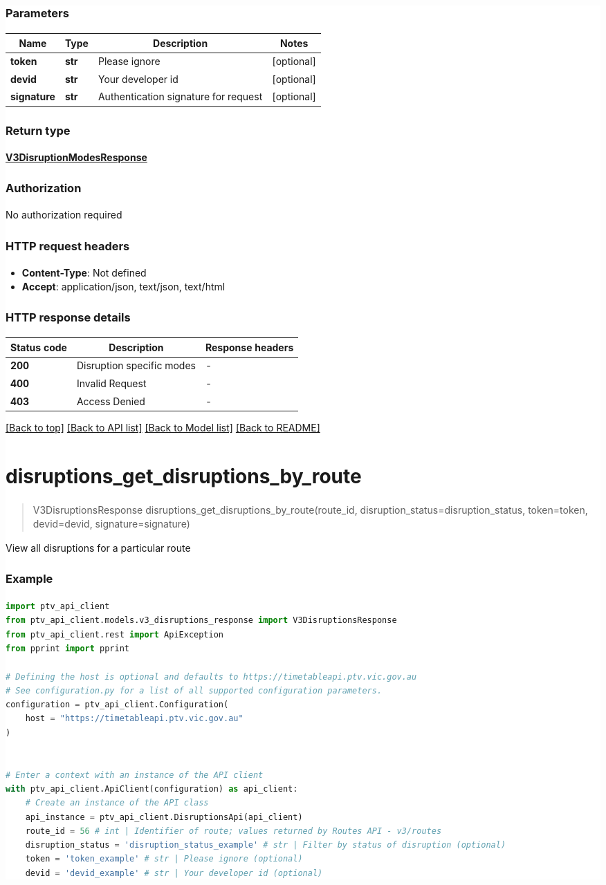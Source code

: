 

### Parameters


Name | Type | Description  | Notes
------------- | ------------- | ------------- | -------------
 **token** | **str**| Please ignore | [optional] 
 **devid** | **str**| Your developer id | [optional] 
 **signature** | **str**| Authentication signature for request | [optional] 

### Return type

[**V3DisruptionModesResponse**](V3DisruptionModesResponse.md)

### Authorization

No authorization required

### HTTP request headers

 - **Content-Type**: Not defined
 - **Accept**: application/json, text/json, text/html

### HTTP response details

| Status code | Description | Response headers |
|-------------|-------------|------------------|
**200** | Disruption specific modes |  -  |
**400** | Invalid Request |  -  |
**403** | Access Denied |  -  |

[[Back to top]](#) [[Back to API list]](../README.md#documentation-for-api-endpoints) [[Back to Model list]](../README.md#documentation-for-models) [[Back to README]](../README.md)

# **disruptions_get_disruptions_by_route**
> V3DisruptionsResponse disruptions_get_disruptions_by_route(route_id, disruption_status=disruption_status, token=token, devid=devid, signature=signature)

View all disruptions for a particular route

### Example


```python
import ptv_api_client
from ptv_api_client.models.v3_disruptions_response import V3DisruptionsResponse
from ptv_api_client.rest import ApiException
from pprint import pprint

# Defining the host is optional and defaults to https://timetableapi.ptv.vic.gov.au
# See configuration.py for a list of all supported configuration parameters.
configuration = ptv_api_client.Configuration(
    host = "https://timetableapi.ptv.vic.gov.au"
)


# Enter a context with an instance of the API client
with ptv_api_client.ApiClient(configuration) as api_client:
    # Create an instance of the API class
    api_instance = ptv_api_client.DisruptionsApi(api_client)
    route_id = 56 # int | Identifier of route; values returned by Routes API - v3/routes
    disruption_status = 'disruption_status_example' # str | Filter by status of disruption (optional)
    token = 'token_example' # str | Please ignore (optional)
    devid = 'devid_example' # str | Your developer id (optional)
```